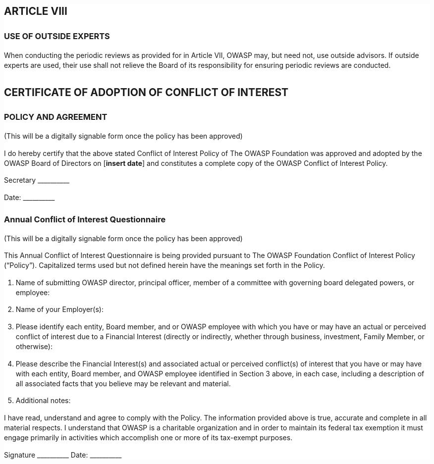 ## ARTICLE VIII

### USE OF OUTSIDE EXPERTS

When conducting the periodic reviews as provided for in Article VII, OWASP may, but need not, use outside advisors. If outside experts are used, their use shall not relieve the Board of its responsibility for ensuring periodic reviews are conducted.

## CERTIFICATE OF ADOPTION OF CONFLICT OF INTEREST

### POLICY AND AGREEMENT

(This will be a digitally signable form once the policy has been approved)

I do hereby certify that the above stated Conflict of Interest Policy of The OWASP Foundation was approved and adopted by the OWASP Board of Directors on [__insert date__] and constitutes a complete copy of the OWASP Conflict of Interest Policy.

Secretary \_\_\_\_\_\_\_\_\_\_

Date: \_\_\_\_\_\_\_\_\_\_

### Annual Conflict of Interest Questionnaire

(This will be a digitally signable form once the policy has been approved)

This Annual Conflict of Interest Questionnaire is being provided pursuant to The OWASP Foundation Conflict of Interest Policy (“Policy”). Capitalized terms used but not defined herein have the meanings set forth in the Policy.

1. Name of submitting OWASP director, principal officer, member of a committee with governing board delegated powers, or employee:

2. Name of your Employer(s):

3. Please identify each entity, Board member, and or OWASP employee with which you have or may have an actual or perceived conflict of interest due to a Financial Interest (directly or indirectly, whether through business, investment, Family Member, or otherwise):

4. Please describe the Financial Interest(s) and associated actual or perceived conflict(s) of interest that you have or may have with each entity, Board member, and OWASP employee identified in Section 3 above, in each case, including a description of all associated facts that you believe may be relevant and material.

5. Additional notes:

I have read, understand and agree to comply with the Policy. The information provided above is true, accurate and complete in all material respects. I understand that OWASP is a charitable organization and in order to maintain its federal tax exemption it must engage primarily in activities which accomplish one or more of its tax-exempt purposes.

Signature \_\_\_\_\_\_\_\_\_\_
Date: \_\_\_\_\_\_\_\_\_\_
